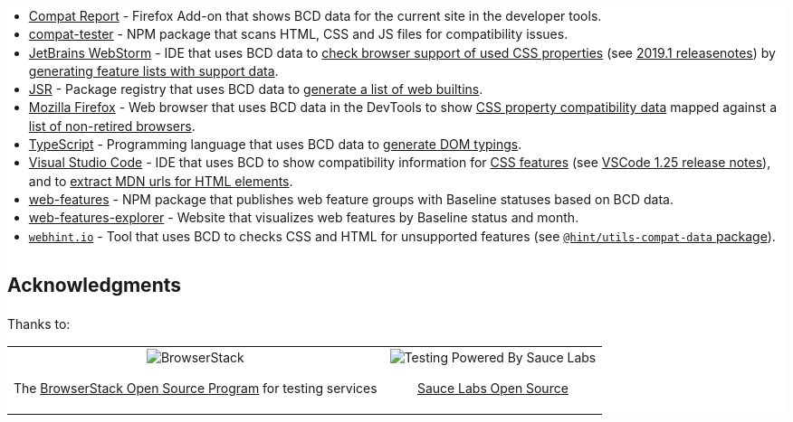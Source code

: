 - [Compat Report](https://addons.mozilla.org/en-US/firefox/addon/compat-report/) - Firefox Add-on that shows BCD data for the current site in the developer tools.
- [compat-tester](https://github.com/SphinxKnight/compat-tester) - NPM package that scans HTML, CSS and JS files for compatibility issues.
- [JetBrains WebStorm](https://www.jetbrains.com/webstorm/) - IDE that uses BCD data to [check browser support of used CSS properties](https://www.jetbrains.com/guide/javascript/tips/browser-compatibility-css/) (see [2019.1 releasenotes](https://web.archive.org/web/20190524063428/http://www.jetbrains.com/webstorm/whatsnew/#:~:text=Browser%20compatibility%20check%20for%20CSS)) by [generating feature lists with support data](https://github.com/JetBrains/intellij-community/blob/master/xml/xml-psi-impl/mdn-doc-gen/src/GenerateMdnDocumentation.kt).
- [JSR](https://jsr.io/) - Package registry that uses BCD data to [generate a list of web builtins](https://github.com/jsr-io/jsr/blob/main/tools/generate_web_symbols.ts).
- [Mozilla Firefox](https://www.mozilla.org/firefox/) - Web browser that uses BCD data in the DevTools to show [CSS property compatibility data](https://searchfox.org/mozilla-central/source/devtools/shared/compatibility/README.md) mapped against a [list of non-retired browsers](https://github.com/firefox-devtools/remote-settings-mdn-browser-compat-data/).
- [TypeScript](https://www.typescriptlang.org/) - Programming language that uses BCD data to [generate DOM typings](https://github.com/microsoft/TypeScript-DOM-lib-generator).
- [Visual Studio Code](https://code.visualstudio.com) - IDE that uses BCD to show compatibility information for [CSS features](https://github.com/microsoft/vscode-custom-data/blob/c008a80baa3c6ea9d6757d2640eaab215b28f9a6/web-data/css/generateData.js#L349) (see [VSCode 1.25 release notes](https://code.visualstudio.com/updates/v1_25#_improved-accuracy-of-browser-compatibility-data)), and to [extract MDN urls for HTML elements](https://github.com/microsoft/vscode-custom-data/blob/c008a80baa3c6ea9d6757d2640eaab215b28f9a6/web-data/html/generateData.js#L53-L67).
- [web-features](https://www.npmjs.com/package/web-features) - NPM package that publishes web feature groups with Baseline statuses based on BCD data.
- [web-features-explorer](https://web-platform-dx.github.io/web-features-explorer/) - Website that visualizes web features by Baseline status and month.
- [`webhint.io`](https://webhint.io/docs/user-guide/hints/hint-compat-api/) - Tool that uses BCD to checks CSS and HTML for unsupported features (see [`@hint/utils-compat-data` package](https://github.com/webhintio/hint/tree/main/packages/utils-compat-data)).

## Acknowledgments

Thanks to:

<table>
  <tr align="center">
    <td>
      <img
        src="https://user-images.githubusercontent.com/498917/52569900-852b3080-2e12-11e9-9bd0-f1e256b13e53.png"
        height="56"
        alt="BrowserStack"
      />
      <p>
        The
        <a href="https://www.browserstack.com/open-source"
          >BrowserStack Open Source Program</a
        >
        for testing services
      </p>
    </td>
    <td>
      <img
        src="https://opensource.saucelabs.com/images/opensauce/powered-by-saucelabs-badge-white.png?sanitize=true"
        height="56"
        alt="Testing Powered By Sauce Labs"
      />
      <p>
        <a href="https://opensource.saucelabs.com/">Sauce Labs Open Source</a
        >
